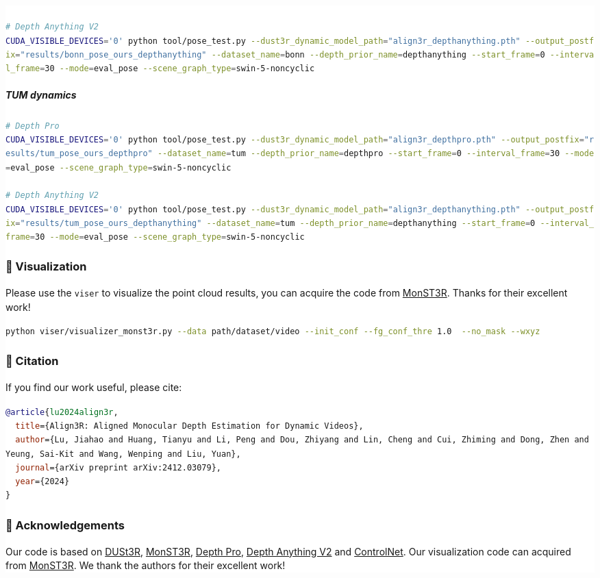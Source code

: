 ```bash

# Depth Anything V2
CUDA_VISIBLE_DEVICES='0' python tool/pose_test.py --dust3r_dynamic_model_path="align3r_depthanything.pth" --output_postfix="results/bonn_pose_ours_depthanything" --dataset_name=bonn --depth_prior_name=depthanything --start_frame=0 --interval_frame=30 --mode=eval_pose --scene_graph_type=swin-5-noncyclic
```
##### TUM dynamics
```bash
# Depth Pro
CUDA_VISIBLE_DEVICES='0' python tool/pose_test.py --dust3r_dynamic_model_path="align3r_depthpro.pth" --output_postfix="results/tum_pose_ours_depthpro" --dataset_name=tum --depth_prior_name=depthpro --start_frame=0 --interval_frame=30 --mode=eval_pose --scene_graph_type=swin-5-noncyclic

# Depth Anything V2
CUDA_VISIBLE_DEVICES='0' python tool/pose_test.py --dust3r_dynamic_model_path="align3r_depthanything.pth" --output_postfix="results/tum_pose_ours_depthanything" --dataset_name=tum --depth_prior_name=depthanything --start_frame=0 --interval_frame=30 --mode=eval_pose --scene_graph_type=swin-5-noncyclic
```

### 🎥 Visualization
Please use the `viser` to visualize the point cloud results, you can acquire the code from [MonST3R](https://github.com/Junyi42/viser.git). Thanks for their excellent work!
```bash
python viser/visualizer_monst3r.py --data path/dataset/video --init_conf --fg_conf_thre 1.0  --no_mask --wxyz
```
### 📜 Citation

If you find our work useful, please cite:

```bibtex
@article{lu2024align3r,
  title={Align3R: Aligned Monocular Depth Estimation for Dynamic Videos},
  author={Lu, Jiahao and Huang, Tianyu and Li, Peng and Dou, Zhiyang and Lin, Cheng and Cui, Zhiming and Dong, Zhen and Yeung, Sai-Kit and Wang, Wenping and Liu, Yuan},
  journal={arXiv preprint arXiv:2412.03079},
  year={2024}
}
```

### 🤝 Acknowledgements
Our code is based on [DUSt3R](https://github.com/naver/dust3r), [MonST3R](https://github.com/Junyi42/monst3r), [Depth Pro](https://github.com/apple/ml-depth-pro), [Depth Anything V2](https://github.com/DepthAnything/Depth-Anything-V2) and [ControlNet](https://github.com/lllyasviel/ControlNet). Our visualization code can acquired from [MonST3R](https://github.com/Junyi42/viser.git). We thank the authors for their excellent work!
